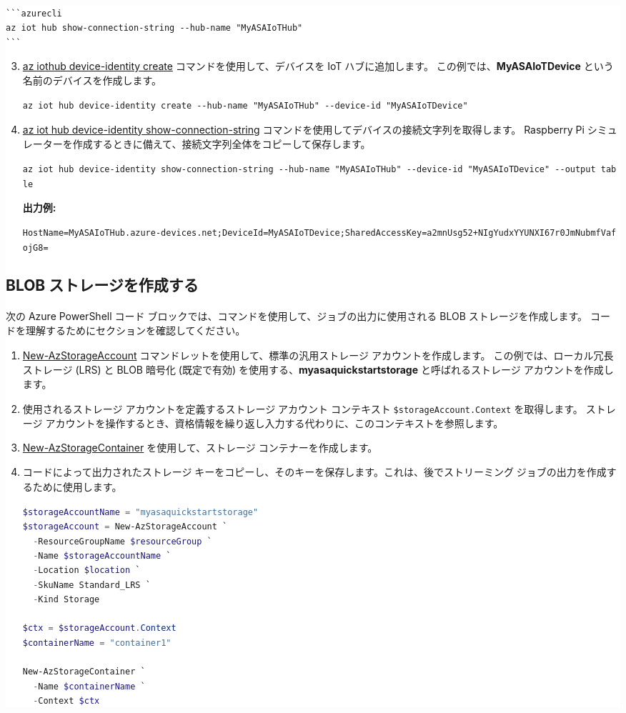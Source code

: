     ```azurecli
    az iot hub show-connection-string --hub-name "MyASAIoTHub"
    ```

3. [az iothub device-identity create](../iot-hub/quickstart-send-telemetry-c.md#register-a-device) コマンドを使用して、デバイスを IoT ハブに追加します。 この例では、**MyASAIoTDevice** という名前のデバイスを作成します。

    ```azurecli
    az iot hub device-identity create --hub-name "MyASAIoTHub" --device-id "MyASAIoTDevice"
    ```

4. [az iot hub device-identity show-connection-string](/cli/azure/ext/azure-cli-iot-ext/iot/hub/device-identity#ext-azure-cli-iot-ext-az-iot-hub-device-identity-show-connection-string) コマンドを使用してデバイスの接続文字列を取得します。 Raspberry Pi シミュレーターを作成するときに備えて、接続文字列全体をコピーして保存します。

    ```azurecli
    az iot hub device-identity show-connection-string --hub-name "MyASAIoTHub" --device-id "MyASAIoTDevice" --output table
    ```

    **出力例:**

    ```azurecli
    HostName=MyASAIoTHub.azure-devices.net;DeviceId=MyASAIoTDevice;SharedAccessKey=a2mnUsg52+NIgYudxYYUNXI67r0JmNubmfVafojG8=
    ```

## <a name="create-blob-storage"></a>BLOB ストレージを作成する

次の Azure PowerShell コード ブロックでは、コマンドを使用して、ジョブの出力に使用される BLOB ストレージを作成します。 コードを理解するためにセクションを確認してください。

1. [New-AzStorageAccount](https://docs.microsoft.com/powershell/module/az.storage/New-azStorageAccount) コマンドレットを使用して、標準の汎用ストレージ アカウントを作成します。  この例では、ローカル冗長ストレージ (LRS) と BLOB 暗号化 (既定で有効) を使用する、**myasaquickstartstorage** と呼ばれるストレージ アカウントを作成します。

2. 使用されるストレージ アカウントを定義するストレージ アカウント コンテキスト `$storageAccount.Context` を取得します。 ストレージ アカウントを操作するとき、資格情報を繰り返し入力する代わりに、このコンテキストを参照します。

3. [New-AzStorageContainer](https://docs.microsoft.com/powershell/module/az.storage/new-azstoragecontainer) を使用して、ストレージ コンテナーを作成します。

4. コードによって出力されたストレージ キーをコピーし、そのキーを保存します。これは、後でストリーミング ジョブの出力を作成するために使用します。

    ```powershell
    $storageAccountName = "myasaquickstartstorage"
    $storageAccount = New-AzStorageAccount `
      -ResourceGroupName $resourceGroup `
      -Name $storageAccountName `
      -Location $location `
      -SkuName Standard_LRS `
      -Kind Storage

    $ctx = $storageAccount.Context
    $containerName = "container1"

    New-AzStorageContainer `
      -Name $containerName `
      -Context $ctx
